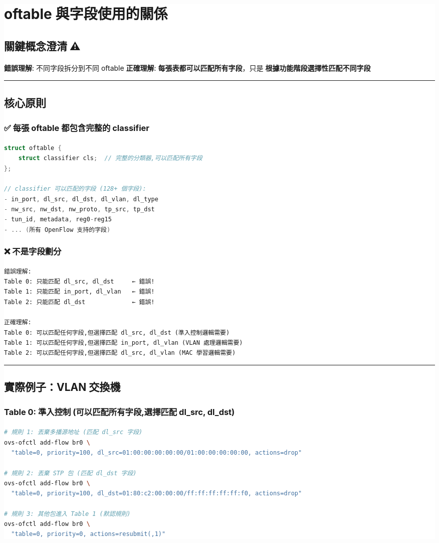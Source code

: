 # oftable 與字段使用的關係

## 關鍵概念澄清 ⚠️

**錯誤理解**: 不同字段拆分到不同 oftable
**正確理解**: **每張表都可以匹配所有字段**，只是 **根據功能階段選擇性匹配不同字段**

---

## 核心原則

### ✅ 每張 oftable 都包含完整的 classifier

```c
struct oftable {
    struct classifier cls;  // 完整的分類器,可以匹配所有字段
};

// classifier 可以匹配的字段 (128+ 個字段):
- in_port, dl_src, dl_dst, dl_vlan, dl_type
- nw_src, nw_dst, nw_proto, tp_src, tp_dst
- tun_id, metadata, reg0-reg15
- ... (所有 OpenFlow 支持的字段)
```

### ❌ 不是字段劃分

```
錯誤理解:
Table 0: 只能匹配 dl_src, dl_dst     ← 錯誤!
Table 1: 只能匹配 in_port, dl_vlan   ← 錯誤!
Table 2: 只能匹配 dl_dst             ← 錯誤!

正確理解:
Table 0: 可以匹配任何字段,但選擇匹配 dl_src, dl_dst (準入控制邏輯需要)
Table 1: 可以匹配任何字段,但選擇匹配 in_port, dl_vlan (VLAN 處理邏輯需要)
Table 2: 可以匹配任何字段,但選擇匹配 dl_src, dl_vlan (MAC 學習邏輯需要)
```

---

## 實際例子：VLAN 交換機

### Table 0: 準入控制 (可以匹配所有字段,選擇匹配 dl_src, dl_dst)

```bash
# 規則 1: 丟棄多播源地址 (匹配 dl_src 字段)
ovs-ofctl add-flow br0 \
  "table=0, priority=100, dl_src=01:00:00:00:00:00/01:00:00:00:00:00, actions=drop"

# 規則 2: 丟棄 STP 包 (匹配 dl_dst 字段)
ovs-ofctl add-flow br0 \
  "table=0, priority=100, dl_dst=01:80:c2:00:00:00/ff:ff:ff:ff:ff:f0, actions=drop"

# 規則 3: 其他包進入 Table 1 (默認規則)
ovs-ofctl add-flow br0 \
  "table=0, priority=0, actions=resubmit(,1)"
```
